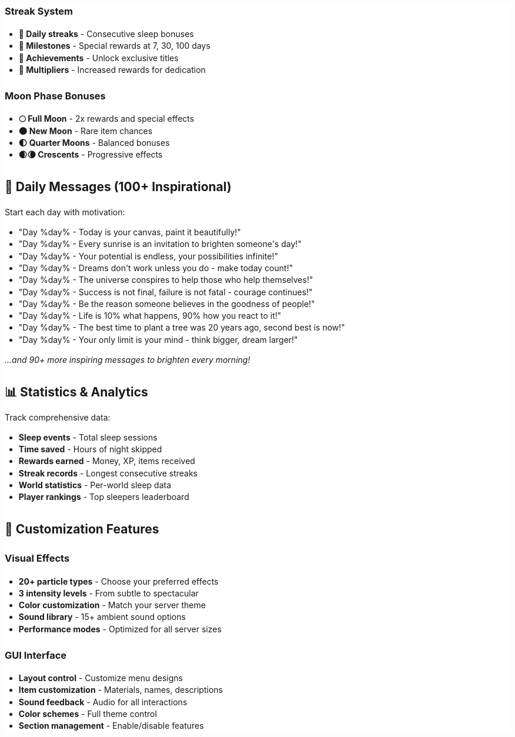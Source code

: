 ### Streak System
- **📅 Daily streaks** - Consecutive sleep bonuses
- **🌟 Milestones** - Special rewards at 7, 30, 100 days
- **👑 Achievements** - Unlock exclusive titles
- **💎 Multipliers** - Increased rewards for dedication

### Moon Phase Bonuses
- **🌕 Full Moon** - 2x rewards and special effects
- **🌑 New Moon** - Rare item chances
- **🌓 Quarter Moons** - Balanced bonuses
- **🌒🌘 Crescents** - Progressive effects

## 🌅 Daily Messages (100+ Inspirational)

Start each day with motivation:
- "Day %day% - Today is your canvas, paint it beautifully!"
- "Day %day% - Every sunrise is an invitation to brighten someone's day!"
- "Day %day% - Your potential is endless, your possibilities infinite!"
- "Day %day% - Dreams don't work unless you do - make today count!"
- "Day %day% - The universe conspires to help those who help themselves!"
- "Day %day% - Success is not final, failure is not fatal - courage continues!"
- "Day %day% - Be the reason someone believes in the goodness of people!"
- "Day %day% - Life is 10% what happens, 90% how you react to it!"
- "Day %day% - The best time to plant a tree was 20 years ago, second best is now!"
- "Day %day% - Your only limit is your mind - think bigger, dream larger!"

*...and 90+ more inspiring messages to brighten every morning!*

## 📊 Statistics & Analytics

Track comprehensive data:
- **Sleep events** - Total sleep sessions
- **Time saved** - Hours of night skipped
- **Rewards earned** - Money, XP, items received
- **Streak records** - Longest consecutive streaks
- **World statistics** - Per-world sleep data
- **Player rankings** - Top sleepers leaderboard

## 🎨 Customization Features

### Visual Effects
- **20+ particle types** - Choose your preferred effects
- **3 intensity levels** - From subtle to spectacular
- **Color customization** - Match your server theme
- **Sound library** - 15+ ambient sound options
- **Performance modes** - Optimized for all server sizes

### GUI Interface
- **Layout control** - Customize menu designs
- **Item customization** - Materials, names, descriptions
- **Sound feedback** - Audio for all interactions
- **Color schemes** - Full theme control
- **Section management** - Enable/disable features
